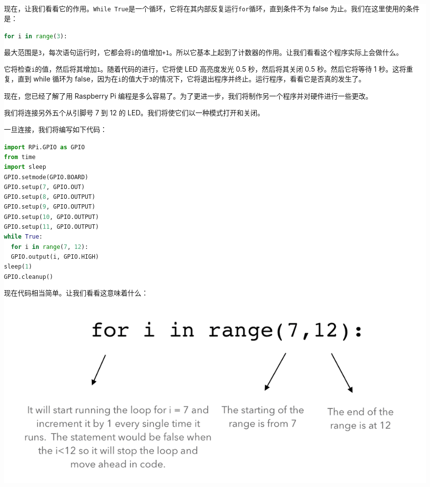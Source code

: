 现在，让我们看看它的作用。`While True`是一个循环，它将在其内部反复运行`for`循环，直到条件不为 false 为止。我们在这里使用的条件是：

```py
for i in range(3):
```

最大范围是`3`，每次语句运行时，它都会将`i`的值增加`+1`。所以它基本上起到了计数器的作用。让我们看看这个程序实际上会做什么。

它将检查`i`的值，然后将其增加`1`。随着代码的进行，它将使 LED 高亮度发光 0.5 秒，然后将其关闭 0.5 秒。然后它将等待 1 秒。这将重复，直到 while 循环为 false，因为在`i`的值大于`3`的情况下，它将退出程序并终止。运行程序，看看它是否真的发生了。

现在，您已经了解了用 Raspberry Pi 编程是多么容易了。为了更进一步，我们将制作另一个程序并对硬件进行一些更改。

我们将连接另外五个从引脚号 7 到 12 的 LED。我们将使它们以一种模式打开和关闭。

一旦连接，我们将编写如下代码：

```py
import RPi.GPIO as GPIO
from time
import sleep
GPIO.setmode(GPIO.BOARD)
GPIO.setup(7, GPIO.OUT)
GPIO.setup(8, GPIO.OUTPUT)
GPIO.setup(9, GPIO.OUTPUT)
GPIO.setup(10, GPIO.OUTPUT)
GPIO.setup(11, GPIO.OUTPUT)
while True:
  for i in range(7, 12):
  GPIO.output(i, GPIO.HIGH)
sleep(1)
GPIO.cleanup()
```

现在代码相当简单。让我们看看这意味着什么：

![](img/f4dee2f7-57b5-4988-ae7a-022c333276ab.png)
